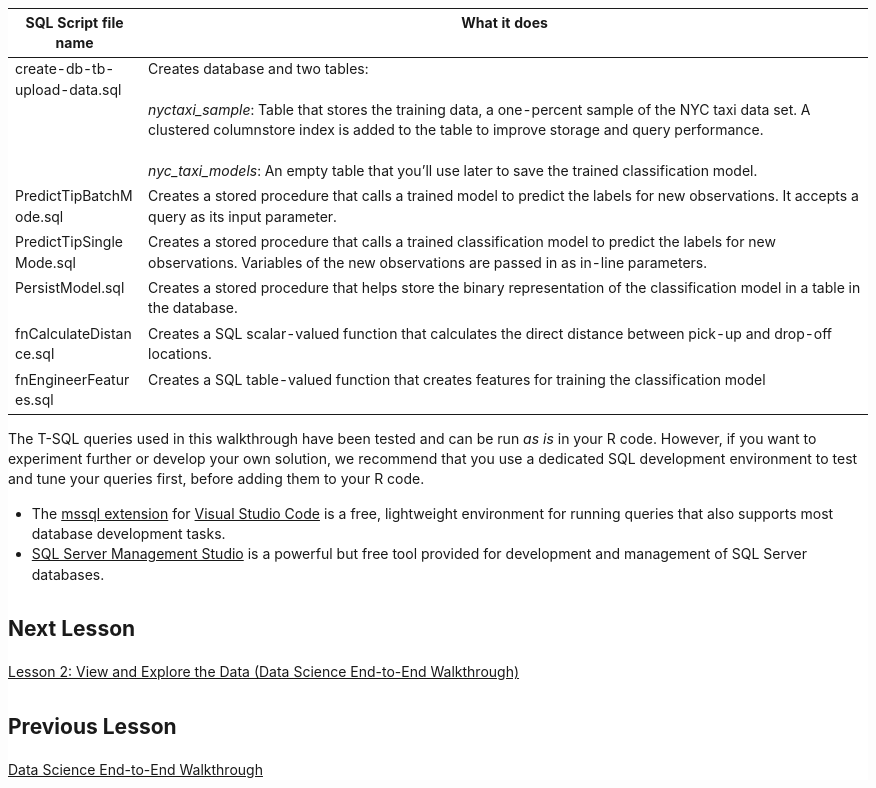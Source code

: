|SQL Script file name|What it does|  
|------------------------|----------------|  
|create-db-tb-upload-data.sql|Creates database and two tables:<br /><br /> *nyctaxi_sample*: Table that stores the training data, a one-percent sample of the NYC taxi data set. A clustered columnstore index  is added to the table to improve storage and query performance.<br /><br /> *nyc_taxi_models*: An empty table that you’ll use later to save the trained classification model.|  
|PredictTipBatchMode.sql|Creates a stored procedure that calls a trained model to predict the labels for new observations. It accepts a query as its input parameter.|  
|PredictTipSingleMode.sql|Creates a stored procedure that calls a trained classification model to predict the labels for new observations. Variables of the new observations are passed in as in-line parameters.|  
|PersistModel.sql|Creates a stored procedure that helps store the binary representation of the classification model in a table in the database.|  
|fnCalculateDistance.sql|Creates a SQL scalar-valued function that calculates the direct distance between pick-up and drop-off locations.|  
|fnEngineerFeatures.sql|Creates a SQL table-valued function that creates features for training the classification model|  
  
The T-SQL queries used in this walkthrough have been tested and can be run _as is_ in your R code. However, if you want to experiment further or develop your own solution, we recommend that you use a dedicated SQL development environment to test and tune your queries first, before adding them to your R code.  

+ The [mssql extension](https://code.visualstudio.com/docs/languages/tsql) for [Visual Studio Code](https://code.visualstudio.com/) is a free, lightweight environment for running queries that also supports most database development tasks. 
+ [SQL Server Management Studio](https://docs.microsoft.com/sql/ssms/download-sql-server-management-studio-ssms) is a powerful but free tool provided for development and management of SQL Server databases.
  
  
## Next Lesson  
[Lesson 2: View and Explore the Data &#40;Data Science End-to-End Walkthrough&#41;](../../advanced-analytics/r-services/lesson-2-view-and-explore-the-data-data-science-end-to-end-walkthrough.md)  
  
## Previous Lesson  
[Data Science End-to-End Walkthrough](../../advanced-analytics/r-services/data-science-end-to-end-walkthrough.md)  
  
  
  

